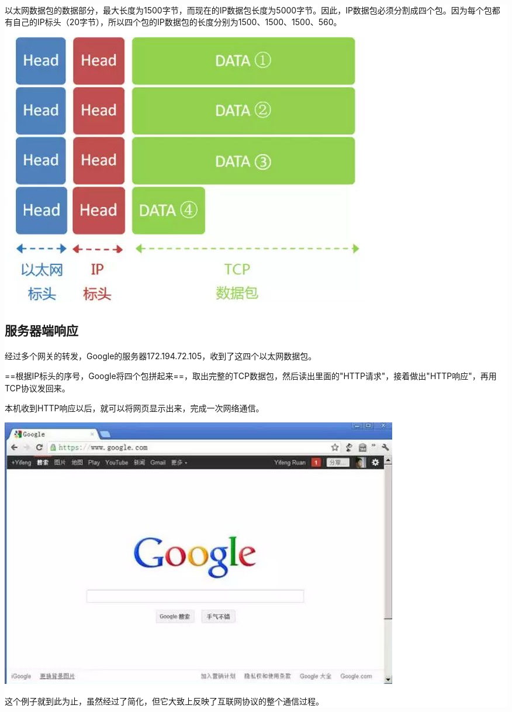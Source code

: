 以太网数据包的数据部分，最大长度为1500字节，而现在的IP数据包长度为5000字节。因此，IP数据包必须分割成四个包。因为每个包都有自己的IP标头（20字节），所以四个包的IP数据包的长度分别为1500、1500、1500、560。

![img](assets/640-20190322153114918.jpeg)

## **服务器端响应**


经过多个网关的转发，Google的服务器172.194.72.105，收到了这四个以太网数据包。

==根据IP标头的序号，Google将四个包拼起来==，取出完整的TCP数据包，然后读出里面的"HTTP请求"，接着做出"HTTP响应"，再用TCP协议发回来。

本机收到HTTP响应以后，就可以将网页显示出来，完成一次网络通信。

![img](assets/640-20190322153139624.jpeg)

这个例子就到此为止，虽然经过了简化，但它大致上反映了互联网协议的整个通信过程。
